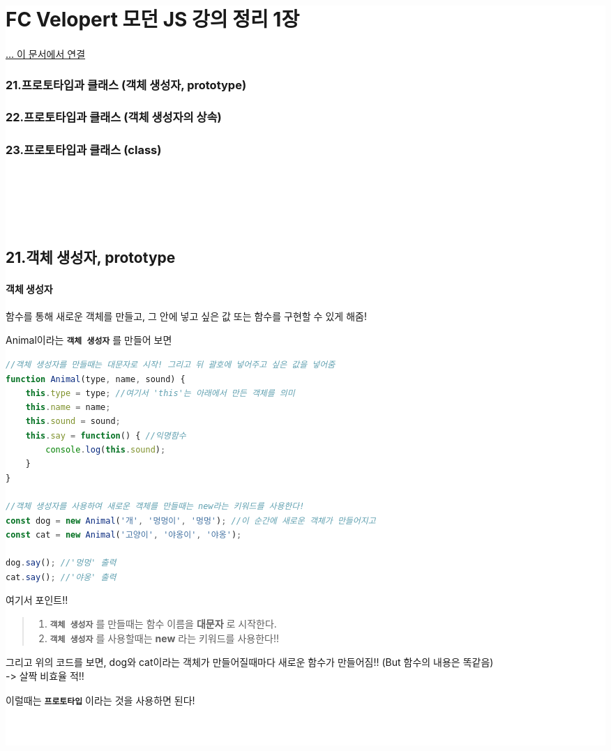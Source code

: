 # FC Velopert 모던 JS 강의 정리 1장

[... 이 문서에서 연결](https://github.com/zwonlala/TIL/blob/master/200713.md)

### 21.프로토타입과 클래스 (객체 생성자, prototype)
### 22.프로토타입과 클래스 (객체 생성자의 상속)
### 23.프로토타입과 클래스 (class)


<br><br><br><br>


## 21.객체 생성자, prototype

#### 객체 생성자

함수를 통해 새로운 객체를 만들고, 그 안에 넣고 싶은 값 또는 함수를 구현할 수 있게 해줌!    

Animal이라는 **`객체 생성자`** 를 만들어 보면

```javascript
//객체 생성자를 만들때는 대문자로 시작! 그리고 뒤 괄호에 넣어주고 싶은 값을 넣어줌
function Animal(type, name, sound) {
	this.type = type; //여기서 'this'는 아래에서 만든 객체를 의미
	this.name = name;
	this.sound = sound;
	this.say = function() { //익명함수
		console.log(this.sound);
	}
}

//객체 생성자를 사용하여 새로운 객체를 만들때는 new라는 키워드를 사용한다!
const dog = new Animal('개', '멍멍이', '멍멍'); //이 순간에 새로운 객체가 만들어지고
const cat = new Animal('고양이', '야옹이', '야옹');

dog.say(); //'멍멍' 출력
cat.say(); //'야옹' 출력
```

         

여기서 포인트!!   
> 1. **`객체 생성자`** 를 만들때는 함수 이름을 **대문자** 로 시작한다.    
> 2. **`객체 생성자`** 를 사용할때는 **new** 라는 키워드를 사용한다!!

그리고 위의 코드를 보면, dog와 cat이라는 객체가 만들어질때마다 새로운 함수가 만들어짐!!  (But 함수의 내용은 똑같음)  
-> 살짝 비효율 적!!

이럴때는 **`프로토타입`** 이라는 것을 사용하면 된다!


<br>
<br>
